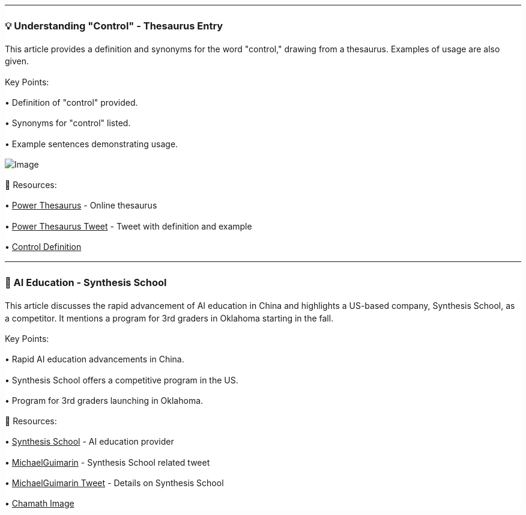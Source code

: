 

---
### 💡 Understanding "Control" - Thesaurus Entry

This article provides a definition and synonyms for the word "control,"  drawing from a thesaurus. Examples of usage are also given.

Key Points:

• Definition of "control" provided.


• Synonyms for "control" listed.


• Example sentences demonstrating usage.


![Image](https://pbs.twimg.com/media/GlpB0tWWgAEgGEr?format=jpg&name=small)

🔗 Resources:

• [Power Thesaurus](https://x.com/PowerThesaurus) - Online thesaurus


• [Power Thesaurus Tweet](https://x.com/PowerThesaurus/status/1898902571873403110) - Tweet with definition and example


• [Control Definition](http://thsr.us/control)


---
### 🤖 AI Education - Synthesis School

This article discusses the rapid advancement of AI education in China and highlights a US-based company, Synthesis School, as a competitor.  It mentions a program for 3rd graders in Oklahoma starting in the fall.

Key Points:

• Rapid AI education advancements in China.


• Synthesis School offers a competitive program in the US.


• Program for 3rd graders launching in Oklahoma.



🔗 Resources:

• [Synthesis School](https://x.com/synthesischool) - AI education provider


• [MichaelGuimarin](https://x.com/MichaelGuimarin) - Synthesis School related tweet


• [MichaelGuimarin Tweet](https://x.com/MichaelGuimarin/status/1898819892029309080) - Details on Synthesis School


• [Chamath Image](https://x.com/chamath/status/1898787982947283059/photo/1)
